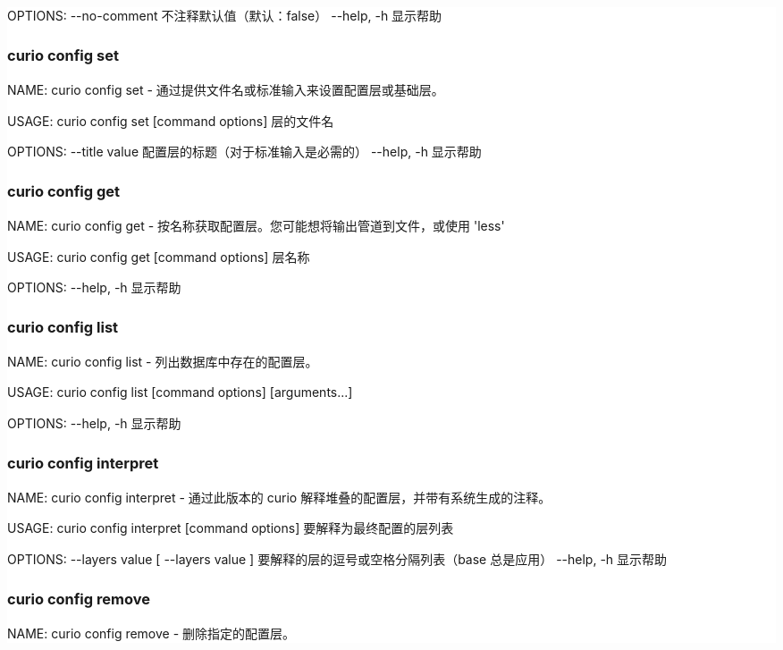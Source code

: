 OPTIONS:
   --no-comment  不注释默认值（默认：false）
   --help, -h    显示帮助


### curio config set

NAME:
   curio config set - 通过提供文件名或标准输入来设置配置层或基础层。

USAGE:
   curio config set [command options] 层的文件名

OPTIONS:
   --title value  配置层的标题（对于标准输入是必需的）
   --help, -h     显示帮助


### curio config get

NAME:
   curio config get - 按名称获取配置层。您可能想将输出管道到文件，或使用 'less'

USAGE:
   curio config get [command options] 层名称

OPTIONS:
   --help, -h  显示帮助


### curio config list

NAME:
   curio config list - 列出数据库中存在的配置层。

USAGE:
   curio config list [command options] [arguments...]

OPTIONS:
   --help, -h  显示帮助


### curio config interpret

NAME:
   curio config interpret - 通过此版本的 curio 解释堆叠的配置层，并带有系统生成的注释。

USAGE:
   curio config interpret [command options] 要解释为最终配置的层列表

OPTIONS:
   --layers value [ --layers value ]  要解释的层的逗号或空格分隔列表（base 总是应用）
   --help, -h                         显示帮助


### curio config remove

NAME:
   curio config remove - 删除指定的配置层。
